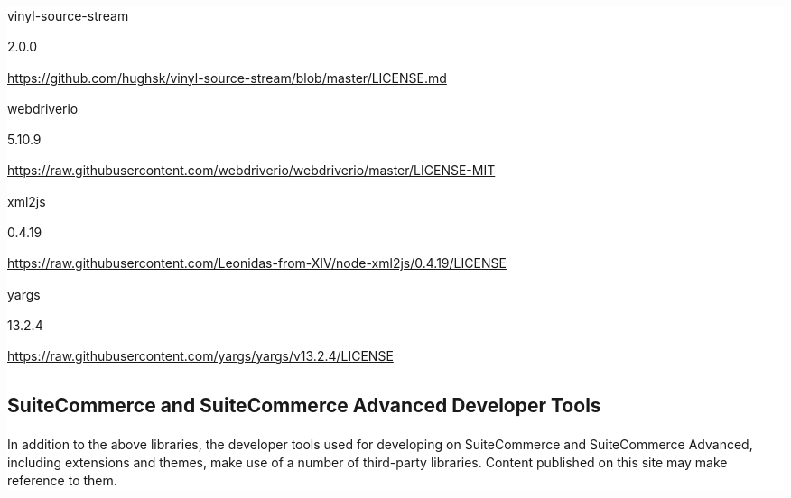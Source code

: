 <td width="130">
<p>vinyl-source-stream</p>
</td>
<td width="71">
<p>2.0.0</p>
</td>
<td width="400">
<p><a href="https://github.com/hughsk/vinyl-source-stream/blob/master/LICENSE.md">https://github.com/hughsk/vinyl-source-stream/blob/master/LICENSE.md</a></p>
</td>
</tr>
<tr>
<td width="130">
<p>webdriverio</p>
</td>
<td width="71">
<p>5.10.9</p>
</td>
<td width="400">
<p><a href="https://raw.githubusercontent.com/webdriverio/webdriverio/master/LICENSE-MIT">https://raw.githubusercontent.com/webdriverio/webdriverio/master/LICENSE-MIT</a></p>
</td>
</tr>
<tr>
<td width="130">
<p>xml2js</p>
</td>
<td width="71">
<p>0.4.19</p>
</td>
<td width="400">
<p><a href="https://raw.githubusercontent.com/Leonidas-from-XIV/node-xml2js/0.4.19/LICENSE">https://raw.githubusercontent.com/Leonidas-from-XIV/node-xml2js/0.4.19/LICENSE</a></p>
</td>
</tr>
<tr>
<td width="130">
<p>yargs</p>
</td>
<td width="71">
<p>13.2.4</p>
</td>
<td width="400">
<p><a href="https://raw.githubusercontent.com/yargs/yargs/v13.2.4/LICENSE">https://raw.githubusercontent.com/yargs/yargs/v13.2.4/LICENSE</a></p>
</td>
</tr>
</tbody>
</table>

## SuiteCommerce and SuiteCommerce Advanced Developer Tools
In addition to the above libraries, the developer tools used for developing on SuiteCommerce and SuiteCommerce Advanced, including extensions and themes, make use of a number of third-party libraries. Content published on this site may make reference to them.
